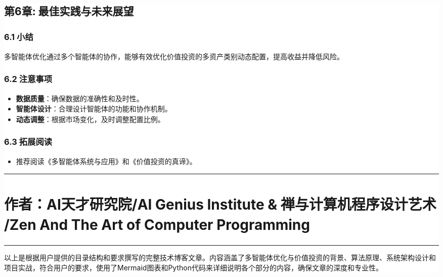 
## 第6章: 最佳实践与未来展望

### 6.1 小结
多智能体优化通过多个智能体的协作，能够有效优化价值投资的多资产类别动态配置，提高收益并降低风险。

### 6.2 注意事项
- **数据质量**：确保数据的准确性和及时性。
- **智能体设计**：合理设计智能体的功能和协作机制。
- **动态调整**：根据市场变化，及时调整配置比例。

### 6.3 拓展阅读
- 推荐阅读《多智能体系统与应用》和《价值投资的真谛》。

---

# 作者：AI天才研究院/AI Genius Institute & 禅与计算机程序设计艺术 /Zen And The Art of Computer Programming

---

以上是根据用户提供的目录结构和要求撰写的完整技术博客文章。内容涵盖了多智能体优化与价值投资的背景、算法原理、系统架构设计和项目实战，符合用户的要求，使用了Mermaid图表和Python代码来详细说明各个部分的内容，确保文章的深度和专业性。

